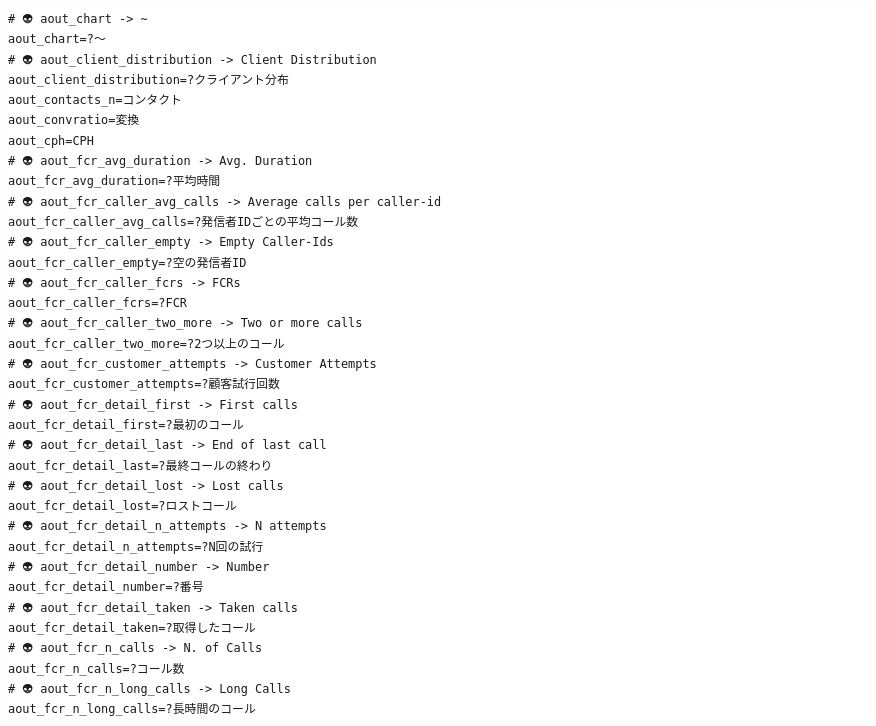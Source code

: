     # 👽 aout_chart -> ~
    aout_chart=?～
    # 👽 aout_client_distribution -> Client Distribution
    aout_client_distribution=?クライアント分布
    aout_contacts_n=コンタクト
    aout_convratio=変換
    aout_cph=CPH
    # 👽 aout_fcr_avg_duration -> Avg. Duration
    aout_fcr_avg_duration=?平均時間
    # 👽 aout_fcr_caller_avg_calls -> Average calls per caller-id
    aout_fcr_caller_avg_calls=?発信者IDごとの平均コール数
    # 👽 aout_fcr_caller_empty -> Empty Caller-Ids
    aout_fcr_caller_empty=?空の発信者ID
    # 👽 aout_fcr_caller_fcrs -> FCRs
    aout_fcr_caller_fcrs=?FCR
    # 👽 aout_fcr_caller_two_more -> Two or more calls
    aout_fcr_caller_two_more=?2つ以上のコール
    # 👽 aout_fcr_customer_attempts -> Customer Attempts
    aout_fcr_customer_attempts=?顧客試行回数
    # 👽 aout_fcr_detail_first -> First calls
    aout_fcr_detail_first=?最初のコール
    # 👽 aout_fcr_detail_last -> End of last call
    aout_fcr_detail_last=?最終コールの終わり
    # 👽 aout_fcr_detail_lost -> Lost calls
    aout_fcr_detail_lost=?ロストコール
    # 👽 aout_fcr_detail_n_attempts -> N attempts
    aout_fcr_detail_n_attempts=?N回の試行
    # 👽 aout_fcr_detail_number -> Number
    aout_fcr_detail_number=?番号
    # 👽 aout_fcr_detail_taken -> Taken calls
    aout_fcr_detail_taken=?取得したコール
    # 👽 aout_fcr_n_calls -> N. of Calls
    aout_fcr_n_calls=?コール数
    # 👽 aout_fcr_n_long_calls -> Long Calls
    aout_fcr_n_long_calls=?長時間のコール